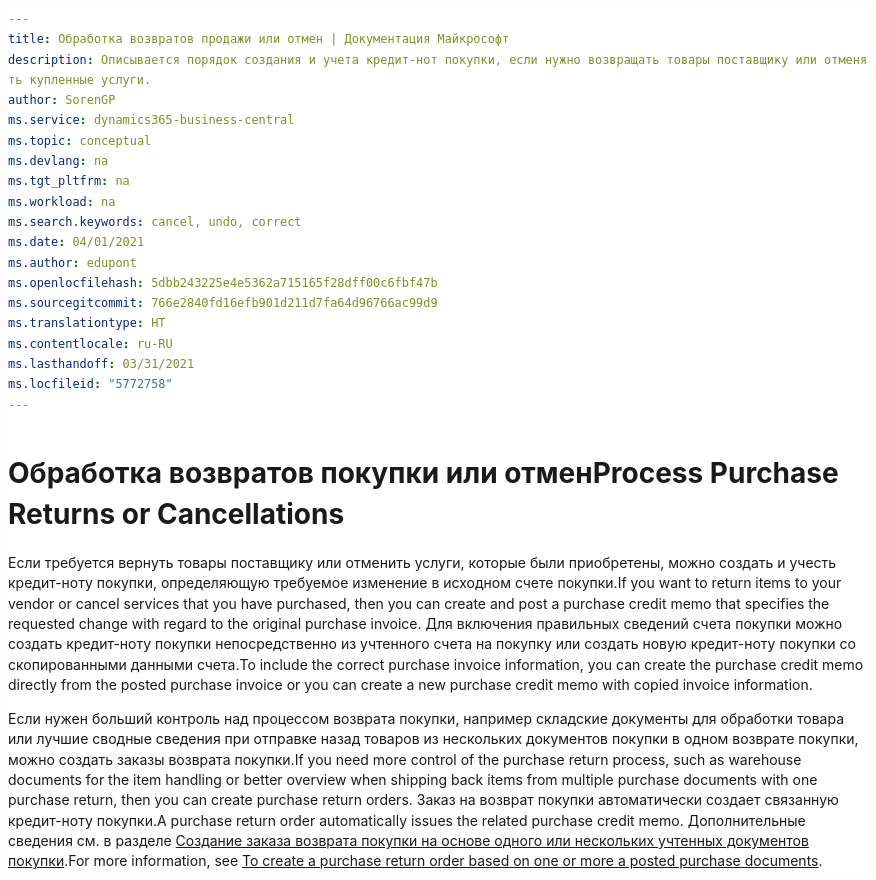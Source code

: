 ```yaml
---
title: Обработка возвратов продажи или отмен | Документация Майкрософт
description: Описывается порядок создания и учета кредит-нот покупки, если нужно возвращать товары поставщику или отменять купленные услуги.
author: SorenGP
ms.service: dynamics365-business-central
ms.topic: conceptual
ms.devlang: na
ms.tgt_pltfrm: na
ms.workload: na
ms.search.keywords: cancel, undo, correct
ms.date: 04/01/2021
ms.author: edupont
ms.openlocfilehash: 5dbb243225e4e5362a715165f28dff00c6fbf47b
ms.sourcegitcommit: 766e2840fd16efb901d211d7fa64d96766ac99d9
ms.translationtype: HT
ms.contentlocale: ru-RU
ms.lasthandoff: 03/31/2021
ms.locfileid: "5772758"
---
```

# <a name="process-purchase-returns-or-cancellations"></a><span data-ttu-id="eba0d-103">Обработка возвратов покупки или отмен</span><span class="sxs-lookup"><span data-stu-id="eba0d-103">Process Purchase Returns or Cancellations</span></span>

<span data-ttu-id="eba0d-104">Если требуется вернуть товары поставщику или отменить услуги, которые были приобретены, можно создать и учесть кредит-ноту покупки, определяющую требуемое изменение в исходном счете покупки.</span><span class="sxs-lookup"><span data-stu-id="eba0d-104">If you want to return items to your vendor or cancel services that you have purchased, then you can create and post a purchase credit memo that specifies the requested change with regard to the original purchase invoice.</span></span> <span data-ttu-id="eba0d-105">Для включения правильных сведений счета покупки можно создать кредит-ноту покупки непосредственно из учтенного счета на покупку или создать новую кредит-ноту покупки со скопированными данными счета.</span><span class="sxs-lookup"><span data-stu-id="eba0d-105">To include the correct purchase invoice information, you can create the purchase credit memo directly from the posted purchase invoice or you can create a new purchase credit memo with copied invoice information.</span></span>

<span data-ttu-id="eba0d-106">Если нужен больший контроль над процессом возврата покупки, например складские документы для обработки товара или лучшие сводные сведения при отправке назад товаров из нескольких документов покупки в одном возврате покупки, можно создать заказы возврата покупки.</span><span class="sxs-lookup"><span data-stu-id="eba0d-106">If you need more control of the purchase return process, such as warehouse documents for the item handling or better overview when shipping back items from multiple purchase documents with one purchase return, then you can create purchase return orders.</span></span> <span data-ttu-id="eba0d-107">Заказ на возврат покупки автоматически создает связанную кредит-ноту покупки.</span><span class="sxs-lookup"><span data-stu-id="eba0d-107">A purchase return order automatically issues the related purchase credit memo.</span></span> <span data-ttu-id="eba0d-108">Дополнительные сведения см. в разделе [Создание заказа возврата покупки на основе одного или нескольких учтенных документов покупки](purchasing-how-process-purchase-returns-cancellations.md#to-create-a-purchase-credit-memo-from-a-posted-purchase-invoice).</span><span class="sxs-lookup"><span data-stu-id="eba0d-108">For more information, see [To create a purchase return order based on one or more a posted purchase documents](purchasing-how-process-purchase-returns-cancellations.md#to-create-a-purchase-credit-memo-from-a-posted-purchase-invoice).</span></span>

